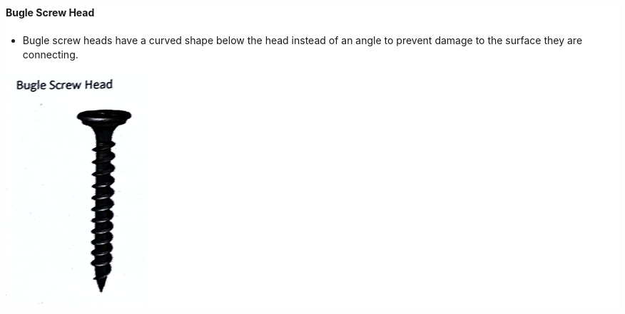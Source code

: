 #### Bugle Screw Head
- Bugle screw heads have a curved shape below the head instead of an angle to prevent damage to the surface they are connecting.

<img src="./img/6/bugle-screw-head.jpg" width=200>
